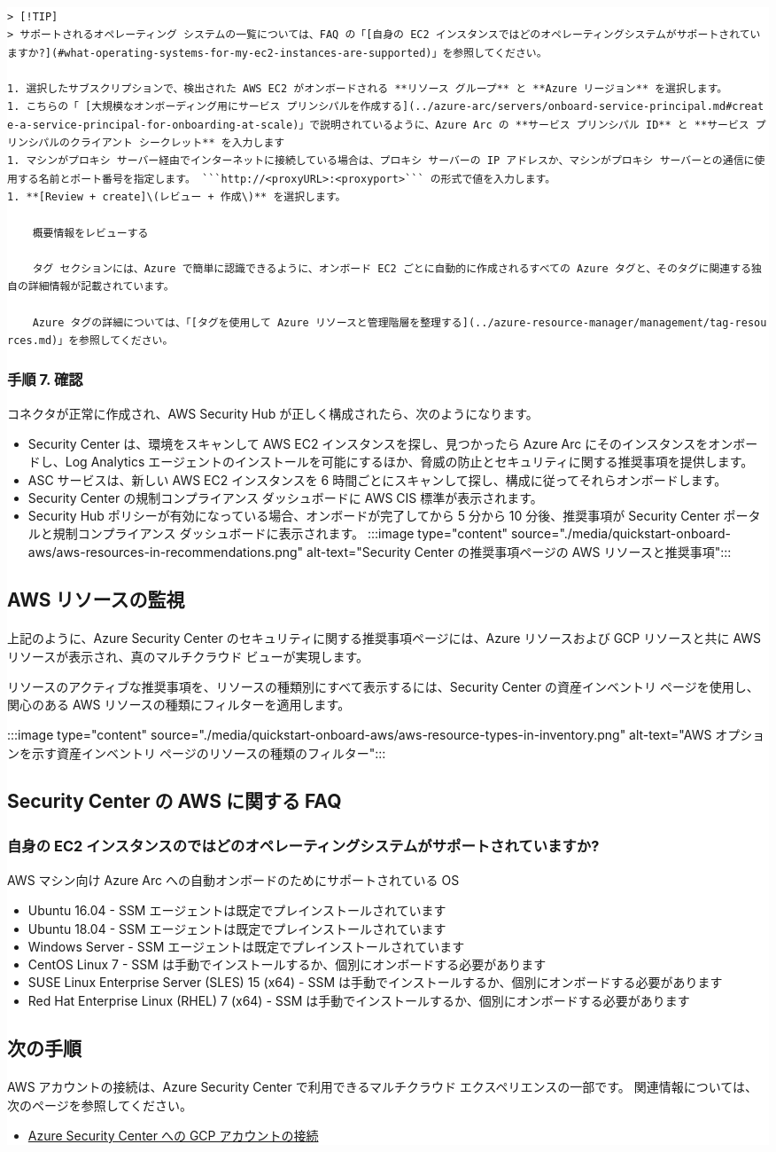     > [!TIP]
    > サポートされるオペレーティング システムの一覧については、FAQ の「[自身の EC2 インスタンスではどのオペレーティングシステムがサポートされていますか?](#what-operating-systems-for-my-ec2-instances-are-supported)」を参照してください。

    1. 選択したサブスクリプションで、検出された AWS EC2 がオンボードされる **リソース グループ** と **Azure リージョン** を選択します。
    1. こちらの「 [大規模なオンボーディング用にサービス プリンシパルを作成する](../azure-arc/servers/onboard-service-principal.md#create-a-service-principal-for-onboarding-at-scale)」で説明されているように、Azure Arc の **サービス プリンシパル ID** と **サービス プリンシパルのクライアント シークレット** を入力します
    1. マシンがプロキシ サーバー経由でインターネットに接続している場合は、プロキシ サーバーの IP アドレスか、マシンがプロキシ サーバーとの通信に使用する名前とポート番号を指定します。 ```http://<proxyURL>:<proxyport>``` の形式で値を入力します。
    1. **[Review + create]\(レビュー + 作成\)** を選択します。

        概要情報をレビューする

        タグ セクションには、Azure で簡単に認識できるように、オンボード EC2 ごとに自動的に作成されるすべての Azure タグと、そのタグに関連する独自の詳細情報が記載されています。 

        Azure タグの詳細については、「[タグを使用して Azure リソースと管理階層を整理する](../azure-resource-manager/management/tag-resources.md)」を参照してください。

### <a name="step-7-confirmation"></a>手順 7. 確認

コネクタが正常に作成され、AWS Security Hub が正しく構成されたら、次のようになります。

- Security Center は、環境をスキャンして AWS EC2 インスタンスを探し、見つかったら Azure Arc にそのインスタンスをオンボードし、Log Analytics エージェントのインストールを可能にするほか、脅威の防止とセキュリティに関する推奨事項を提供します。 
- ASC サービスは、新しい AWS EC2 インスタンスを 6 時間ごとにスキャンして探し、構成に従ってそれらオンボードします。
- Security Center の規制コンプライアンス ダッシュボードに AWS CIS 標準が表示されます。
- Security Hub ポリシーが有効になっている場合、オンボードが完了してから 5 分から 10 分後、推奨事項が Security Center ポータルと規制コンプライアンス ダッシュボードに表示されます。
    :::image type="content" source="./media/quickstart-onboard-aws/aws-resources-in-recommendations.png" alt-text="Security Center の推奨事項ページの AWS リソースと推奨事項":::



## <a name="monitoring-your-aws-resources"></a>AWS リソースの監視

上記のように、Azure Security Center のセキュリティに関する推奨事項ページには、Azure リソースおよび GCP リソースと共に AWS リソースが表示され、真のマルチクラウド ビューが実現します。

リソースのアクティブな推奨事項を、リソースの種類別にすべて表示するには、Security Center の資産インベントリ ページを使用し、関心のある AWS リソースの種類にフィルターを適用します。

:::image type="content" source="./media/quickstart-onboard-aws/aws-resource-types-in-inventory.png" alt-text="AWS オプションを示す資産インベントリ ページのリソースの種類のフィルター"::: 


## <a name="aws-in-security-center-faq"></a>Security Center の AWS に関する FAQ

### <a name="what-operating-systems-for-my-ec2-instances-are-supported"></a>自身の EC2 インスタンスのではどのオペレーティングシステムがサポートされていますか?

AWS マシン向け Azure Arc への自動オンボードのためにサポートされている OS

- Ubuntu 16.04 - SSM エージェントは既定でプレインストールされています
- Ubuntu 18.04 - SSM エージェントは既定でプレインストールされています
- Windows Server - SSM エージェントは既定でプレインストールされています
- CentOS Linux 7 - SSM は手動でインストールするか、個別にオンボードする必要があります
- SUSE Linux Enterprise Server (SLES) 15 (x64) - SSM は手動でインストールするか、個別にオンボードする必要があります
- Red Hat Enterprise Linux (RHEL) 7 (x64) - SSM は手動でインストールするか、個別にオンボードする必要があります


## <a name="next-steps"></a>次の手順

AWS アカウントの接続は、Azure Security Center で利用できるマルチクラウド エクスペリエンスの一部です。 関連情報については、次のページを参照してください。

- [Azure Security Center への GCP アカウントの接続](quickstart-onboard-gcp.md)
